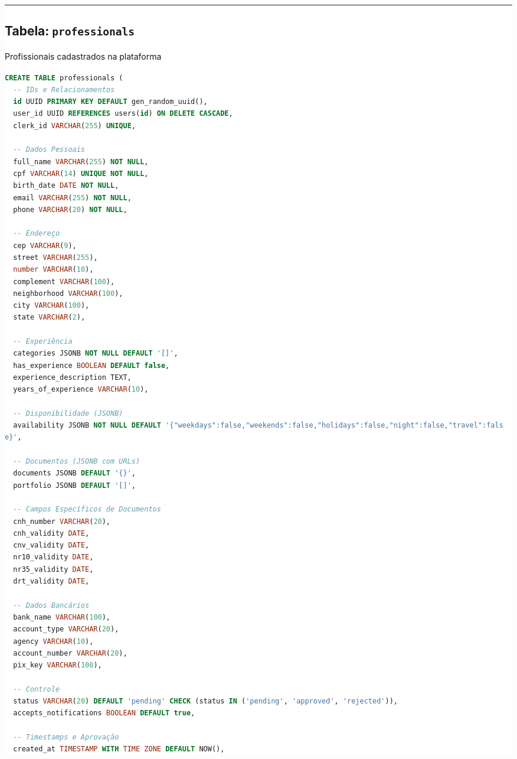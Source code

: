 
---

## Tabela: `professionals`

Profissionais cadastrados na plataforma

```sql
CREATE TABLE professionals (
  -- IDs e Relacionamentos
  id UUID PRIMARY KEY DEFAULT gen_random_uuid(),
  user_id UUID REFERENCES users(id) ON DELETE CASCADE,
  clerk_id VARCHAR(255) UNIQUE,

  -- Dados Pessoais
  full_name VARCHAR(255) NOT NULL,
  cpf VARCHAR(14) UNIQUE NOT NULL,
  birth_date DATE NOT NULL,
  email VARCHAR(255) NOT NULL,
  phone VARCHAR(20) NOT NULL,

  -- Endereço
  cep VARCHAR(9),
  street VARCHAR(255),
  number VARCHAR(10),
  complement VARCHAR(100),
  neighborhood VARCHAR(100),
  city VARCHAR(100),
  state VARCHAR(2),

  -- Experiência
  categories JSONB NOT NULL DEFAULT '[]',
  has_experience BOOLEAN DEFAULT false,
  experience_description TEXT,
  years_of_experience VARCHAR(10),

  -- Disponibilidade (JSONB)
  availability JSONB NOT NULL DEFAULT '{"weekdays":false,"weekends":false,"holidays":false,"night":false,"travel":false}',

  -- Documentos (JSONB com URLs)
  documents JSONB DEFAULT '{}',
  portfolio JSONB DEFAULT '[]',

  -- Campos Específicos de Documentos
  cnh_number VARCHAR(20),
  cnh_validity DATE,
  cnv_validity DATE,
  nr10_validity DATE,
  nr35_validity DATE,
  drt_validity DATE,

  -- Dados Bancários
  bank_name VARCHAR(100),
  account_type VARCHAR(20),
  agency VARCHAR(10),
  account_number VARCHAR(20),
  pix_key VARCHAR(100),

  -- Controle
  status VARCHAR(20) DEFAULT 'pending' CHECK (status IN ('pending', 'approved', 'rejected')),
  accepts_notifications BOOLEAN DEFAULT true,

  -- Timestamps e Aprovação
  created_at TIMESTAMP WITH TIME ZONE DEFAULT NOW(),
```
